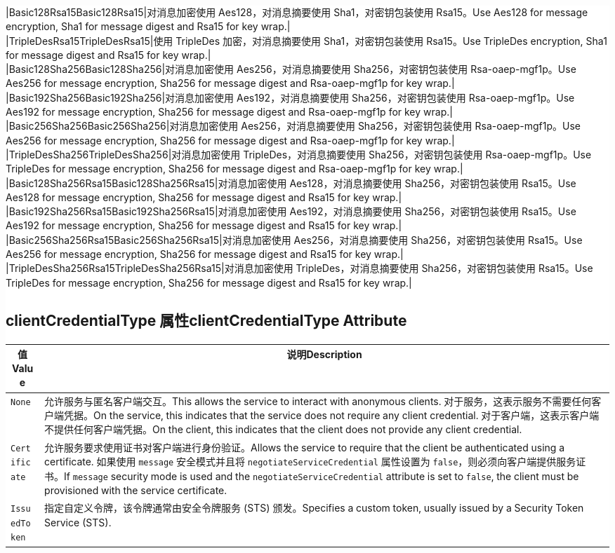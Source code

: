 |<span data-ttu-id="8a215-150">Basic128Rsa15</span><span class="sxs-lookup"><span data-stu-id="8a215-150">Basic128Rsa15</span></span>|<span data-ttu-id="8a215-151">对消息加密使用 Aes128，对消息摘要使用 Sha1，对密钥包装使用 Rsa15。</span><span class="sxs-lookup"><span data-stu-id="8a215-151">Use Aes128 for message encryption, Sha1 for message digest and Rsa15 for key wrap.</span></span>|  
|<span data-ttu-id="8a215-152">TripleDesRsa15</span><span class="sxs-lookup"><span data-stu-id="8a215-152">TripleDesRsa15</span></span>|<span data-ttu-id="8a215-153">使用 TripleDes 加密，对消息摘要使用 Sha1，对密钥包装使用 Rsa15。</span><span class="sxs-lookup"><span data-stu-id="8a215-153">Use TripleDes encryption, Sha1 for message digest and Rsa15 for key wrap.</span></span>|  
|<span data-ttu-id="8a215-154">Basic128Sha256</span><span class="sxs-lookup"><span data-stu-id="8a215-154">Basic128Sha256</span></span>|<span data-ttu-id="8a215-155">对消息加密使用 Aes256，对消息摘要使用 Sha256，对密钥包装使用 Rsa-oaep-mgf1p。</span><span class="sxs-lookup"><span data-stu-id="8a215-155">Use Aes256 for message encryption, Sha256 for message digest and Rsa-oaep-mgf1p for key wrap.</span></span>|  
|<span data-ttu-id="8a215-156">Basic192Sha256</span><span class="sxs-lookup"><span data-stu-id="8a215-156">Basic192Sha256</span></span>|<span data-ttu-id="8a215-157">对消息加密使用 Aes192，对消息摘要使用 Sha256，对密钥包装使用 Rsa-oaep-mgf1p。</span><span class="sxs-lookup"><span data-stu-id="8a215-157">Use Aes192 for message encryption, Sha256 for message digest and Rsa-oaep-mgf1p for key wrap.</span></span>|  
|<span data-ttu-id="8a215-158">Basic256Sha256</span><span class="sxs-lookup"><span data-stu-id="8a215-158">Basic256Sha256</span></span>|<span data-ttu-id="8a215-159">对消息加密使用 Aes256，对消息摘要使用 Sha256，对密钥包装使用 Rsa-oaep-mgf1p。</span><span class="sxs-lookup"><span data-stu-id="8a215-159">Use Aes256 for message encryption, Sha256 for message digest and Rsa-oaep-mgf1p for key wrap.</span></span>|  
|<span data-ttu-id="8a215-160">TripleDesSha256</span><span class="sxs-lookup"><span data-stu-id="8a215-160">TripleDesSha256</span></span>|<span data-ttu-id="8a215-161">对消息加密使用 TripleDes，对消息摘要使用 Sha256，对密钥包装使用 Rsa-oaep-mgf1p。</span><span class="sxs-lookup"><span data-stu-id="8a215-161">Use TripleDes for message encryption, Sha256 for message digest and Rsa-oaep-mgf1p for key wrap.</span></span>|  
|<span data-ttu-id="8a215-162">Basic128Sha256Rsa15</span><span class="sxs-lookup"><span data-stu-id="8a215-162">Basic128Sha256Rsa15</span></span>|<span data-ttu-id="8a215-163">对消息加密使用 Aes128，对消息摘要使用 Sha256，对密钥包装使用 Rsa15。</span><span class="sxs-lookup"><span data-stu-id="8a215-163">Use Aes128 for message encryption, Sha256 for message digest and Rsa15 for key wrap.</span></span>|  
|<span data-ttu-id="8a215-164">Basic192Sha256Rsa15</span><span class="sxs-lookup"><span data-stu-id="8a215-164">Basic192Sha256Rsa15</span></span>|<span data-ttu-id="8a215-165">对消息加密使用 Aes192，对消息摘要使用 Sha256，对密钥包装使用 Rsa15。</span><span class="sxs-lookup"><span data-stu-id="8a215-165">Use Aes192 for message encryption, Sha256 for message digest and Rsa15 for key wrap.</span></span>|  
|<span data-ttu-id="8a215-166">Basic256Sha256Rsa15</span><span class="sxs-lookup"><span data-stu-id="8a215-166">Basic256Sha256Rsa15</span></span>|<span data-ttu-id="8a215-167">对消息加密使用 Aes256，对消息摘要使用 Sha256，对密钥包装使用 Rsa15。</span><span class="sxs-lookup"><span data-stu-id="8a215-167">Use Aes256 for message encryption, Sha256 for message digest and Rsa15 for key wrap.</span></span>|  
|<span data-ttu-id="8a215-168">TripleDesSha256Rsa15</span><span class="sxs-lookup"><span data-stu-id="8a215-168">TripleDesSha256Rsa15</span></span>|<span data-ttu-id="8a215-169">对消息加密使用 TripleDes，对消息摘要使用 Sha256，对密钥包装使用 Rsa15。</span><span class="sxs-lookup"><span data-stu-id="8a215-169">Use TripleDes for message encryption, Sha256 for message digest and Rsa15 for key wrap.</span></span>|  
  
## <a name="clientcredentialtype-attribute"></a><span data-ttu-id="8a215-170">clientCredentialType 属性</span><span class="sxs-lookup"><span data-stu-id="8a215-170">clientCredentialType Attribute</span></span>  
  
|<span data-ttu-id="8a215-171">值</span><span class="sxs-lookup"><span data-stu-id="8a215-171">Value</span></span>|<span data-ttu-id="8a215-172">说明</span><span class="sxs-lookup"><span data-stu-id="8a215-172">Description</span></span>|  
|-----------|-----------------|  
|`None`|<span data-ttu-id="8a215-173">允许服务与匿名客户端交互。</span><span class="sxs-lookup"><span data-stu-id="8a215-173">This allows the service to interact with anonymous clients.</span></span> <span data-ttu-id="8a215-174">对于服务，这表示服务不需要任何客户端凭据。</span><span class="sxs-lookup"><span data-stu-id="8a215-174">On the service, this indicates that the service does not require any client credential.</span></span> <span data-ttu-id="8a215-175">对于客户端，这表示客户端不提供任何客户端凭据。</span><span class="sxs-lookup"><span data-stu-id="8a215-175">On the client, this indicates that the client does not provide any client credential.</span></span>|  
|`Certificate`|<span data-ttu-id="8a215-176">允许服务要求使用证书对客户端进行身份验证。</span><span class="sxs-lookup"><span data-stu-id="8a215-176">Allows the service to require that the client be authenticated using a certificate.</span></span> <span data-ttu-id="8a215-177">如果使用 `message` 安全模式并且将 `negotiateServiceCredential` 属性设置为 `false`，则必须向客户端提供服务证书。</span><span class="sxs-lookup"><span data-stu-id="8a215-177">If `message` security mode is used and the `negotiateServiceCredential` attribute is set to `false`, the client must be provisioned with the service certificate.</span></span>|  
|`IssuedToken`|<span data-ttu-id="8a215-178">指定自定义令牌，该令牌通常由安全令牌服务 (STS) 颁发。</span><span class="sxs-lookup"><span data-stu-id="8a215-178">Specifies a custom token, usually issued by a Security Token Service (STS).</span></span>|  